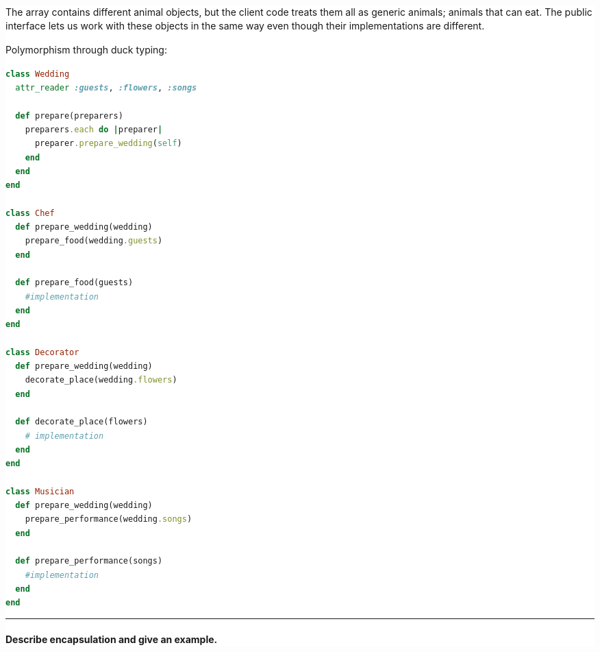 The array contains different animal objects, but the client code treats them all as generic animals; animals that can eat. The public interface lets us work with these objects in the same way even though their implementations are different.

Polymorphism through duck typing:

```ruby
class Wedding
  attr_reader :guests, :flowers, :songs

  def prepare(preparers)
    preparers.each do |preparer|
      preparer.prepare_wedding(self)
    end
  end
end

class Chef
  def prepare_wedding(wedding)
    prepare_food(wedding.guests)
  end

  def prepare_food(guests)
    #implementation
  end
end

class Decorator
  def prepare_wedding(wedding)
    decorate_place(wedding.flowers)
  end

  def decorate_place(flowers)
    # implementation
  end
end

class Musician
  def prepare_wedding(wedding)
    prepare_performance(wedding.songs)
  end

  def prepare_performance(songs)
    #implementation
  end
end
```



***

#### **Describe encapsulation and give an example.**
